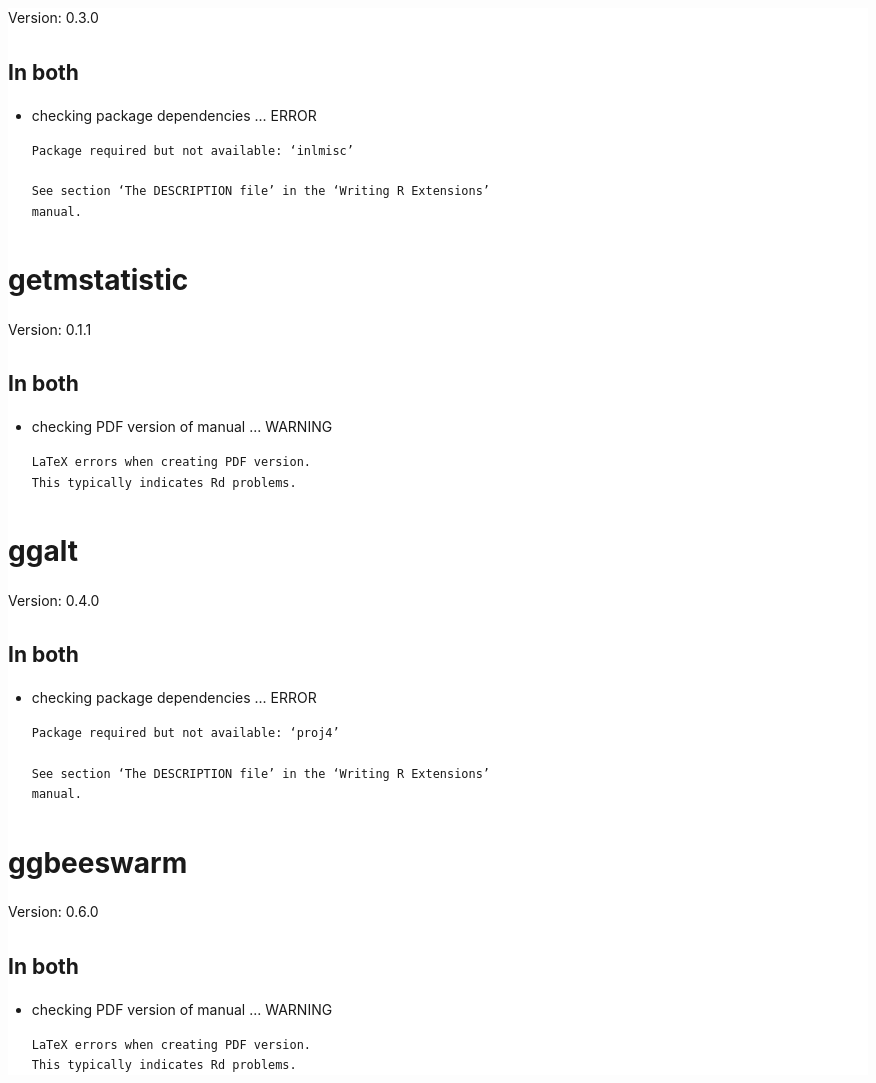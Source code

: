 Version: 0.3.0

## In both

*   checking package dependencies ... ERROR
    ```
    Package required but not available: ‘inlmisc’
    
    See section ‘The DESCRIPTION file’ in the ‘Writing R Extensions’
    manual.
    ```

# getmstatistic

Version: 0.1.1

## In both

*   checking PDF version of manual ... WARNING
    ```
    LaTeX errors when creating PDF version.
    This typically indicates Rd problems.
    ```

# ggalt

Version: 0.4.0

## In both

*   checking package dependencies ... ERROR
    ```
    Package required but not available: ‘proj4’
    
    See section ‘The DESCRIPTION file’ in the ‘Writing R Extensions’
    manual.
    ```

# ggbeeswarm

Version: 0.6.0

## In both

*   checking PDF version of manual ... WARNING
    ```
    LaTeX errors when creating PDF version.
    This typically indicates Rd problems.
    ```
